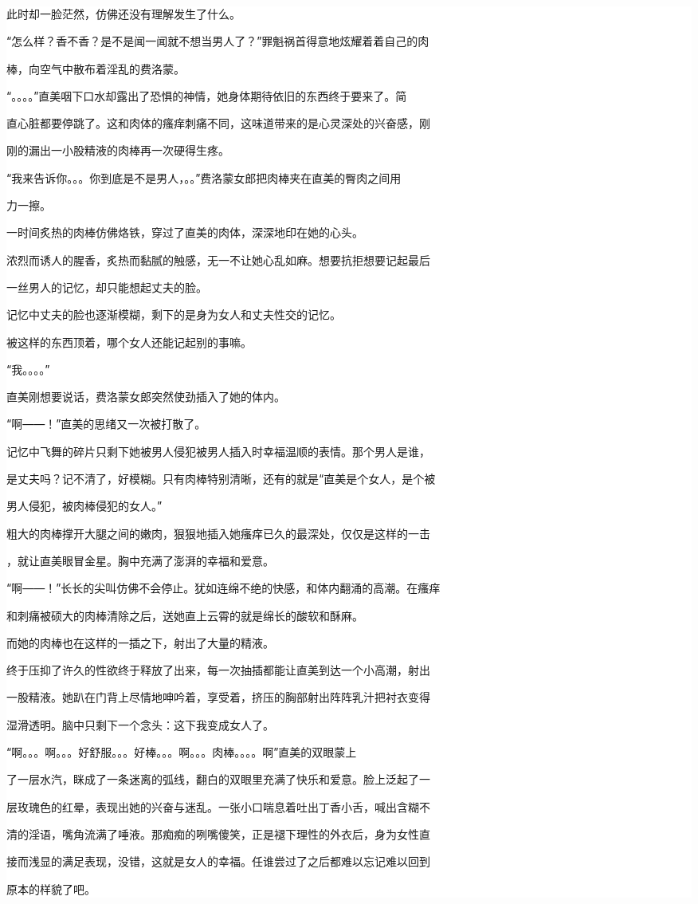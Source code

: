 此时却一脸茫然，仿佛还没有理解发生了什么。

“怎么样？香不香？是不是闻一闻就不想当男人了？”罪魁祸首得意地炫耀着着自己的肉

棒，向空气中散布着淫乱的费洛蒙。

“。。。。”直美咽下口水却露出了恐惧的神情，她身体期待依旧的东西终于要来了。简

直心脏都要停跳了。这和肉体的瘙痒刺痛不同，这味道带来的是心灵深处的兴奋感，刚

刚的漏出一小股精液的肉棒再一次硬得生疼。

“我来告诉你。。。你到底是不是男人，。。”费洛蒙女郎把肉棒夹在直美的臀肉之间用

力一擦。

一时间炙热的肉棒仿佛烙铁，穿过了直美的肉体，深深地印在她的心头。

浓烈而诱人的腥香，炙热而黏腻的触感，无一不让她心乱如麻。想要抗拒想要记起最后

一丝男人的记忆，却只能想起丈夫的脸。

记忆中丈夫的脸也逐渐模糊，剩下的是身为女人和丈夫性交的记忆。

被这样的东西顶着，哪个女人还能记起别的事嘛。

“我。。。。”

直美刚想要说话，费洛蒙女郎突然使劲插入了她的体内。

“啊——！”直美的思绪又一次被打散了。

记忆中飞舞的碎片只剩下她被男人侵犯被男人插入时幸福温顺的表情。那个男人是谁，

是丈夫吗？记不清了，好模糊。只有肉棒特别清晰，还有的就是“直美是个女人，是个被

男人侵犯，被肉棒侵犯的女人。”

粗大的肉棒撑开大腿之间的嫩肉，狠狠地插入她瘙痒已久的最深处，仅仅是这样的一击

，就让直美眼冒金星。胸中充满了澎湃的幸福和爱意。

“啊——！”长长的尖叫仿佛不会停止。犹如连绵不绝的快感，和体内翻涌的高潮。在瘙痒

和刺痛被硕大的肉棒清除之后，送她直上云霄的就是绵长的酸软和酥麻。

而她的肉棒也在这样的一插之下，射出了大量的精液。

终于压抑了许久的性欲终于释放了出来，每一次抽插都能让直美到达一个小高潮，射出

一股精液。她趴在门背上尽情地呻吟着，享受着，挤压的胸部射出阵阵乳汁把衬衣变得

湿滑透明。脑中只剩下一个念头：这下我变成女人了。

“啊。。。啊。。。好舒服。。。好棒。。。啊。。。肉棒。。。。啊”直美的双眼蒙上

了一层水汽，眯成了一条迷离的弧线，翻白的双眼里充满了快乐和爱意。脸上泛起了一

层玫瑰色的红晕，表现出她的兴奋与迷乱。一张小口喘息着吐出丁香小舌，喊出含糊不

清的淫语，嘴角流满了唾液。那痴痴的咧嘴傻笑，正是褪下理性的外衣后，身为女性直

接而浅显的满足表现，没错，这就是女人的幸福。任谁尝过了之后都难以忘记难以回到

原本的样貌了吧。
